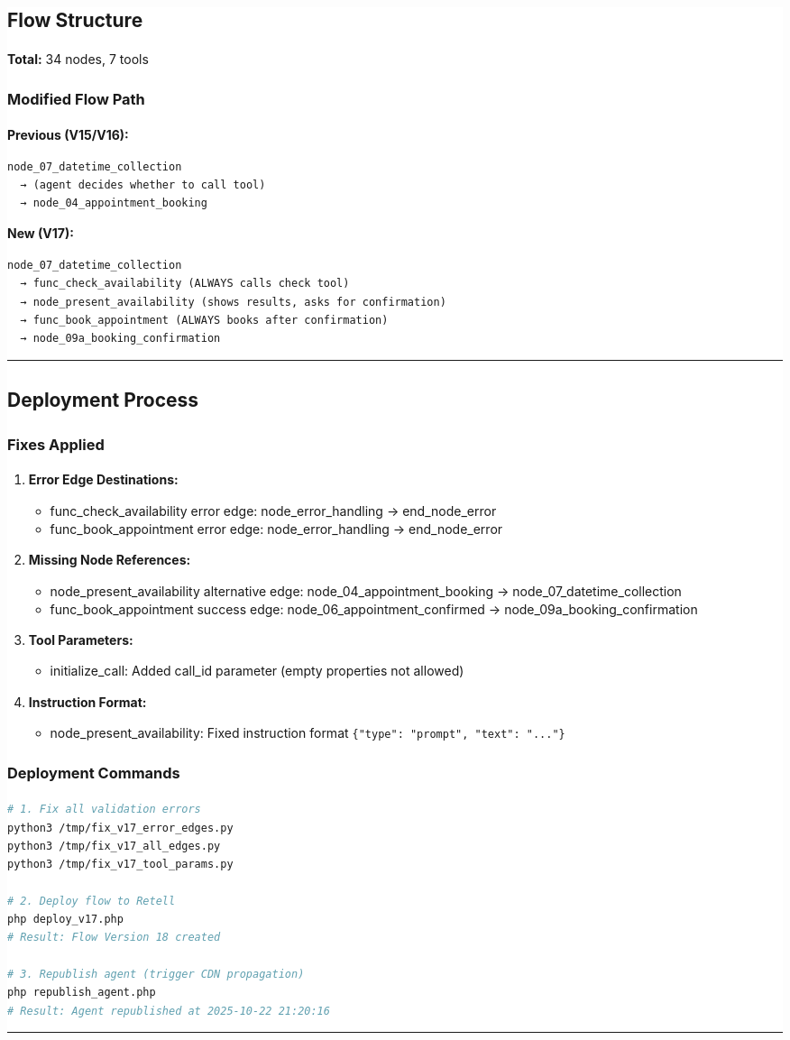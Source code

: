 
## Flow Structure

**Total:** 34 nodes, 7 tools

### Modified Flow Path

**Previous (V15/V16):**
```
node_07_datetime_collection
  → (agent decides whether to call tool)
  → node_04_appointment_booking
```

**New (V17):**
```
node_07_datetime_collection
  → func_check_availability (ALWAYS calls check tool)
  → node_present_availability (shows results, asks for confirmation)
  → func_book_appointment (ALWAYS books after confirmation)
  → node_09a_booking_confirmation
```

---

## Deployment Process

### Fixes Applied

1. **Error Edge Destinations:**
   - func_check_availability error edge: node_error_handling → end_node_error
   - func_book_appointment error edge: node_error_handling → end_node_error

2. **Missing Node References:**
   - node_present_availability alternative edge: node_04_appointment_booking → node_07_datetime_collection
   - func_book_appointment success edge: node_06_appointment_confirmed → node_09a_booking_confirmation

3. **Tool Parameters:**
   - initialize_call: Added call_id parameter (empty properties not allowed)

4. **Instruction Format:**
   - node_present_availability: Fixed instruction format `{"type": "prompt", "text": "..."}`

### Deployment Commands

```bash
# 1. Fix all validation errors
python3 /tmp/fix_v17_error_edges.py
python3 /tmp/fix_v17_all_edges.py
python3 /tmp/fix_v17_tool_params.py

# 2. Deploy flow to Retell
php deploy_v17.php
# Result: Flow Version 18 created

# 3. Republish agent (trigger CDN propagation)
php republish_agent.php
# Result: Agent republished at 2025-10-22 21:20:16
```

---